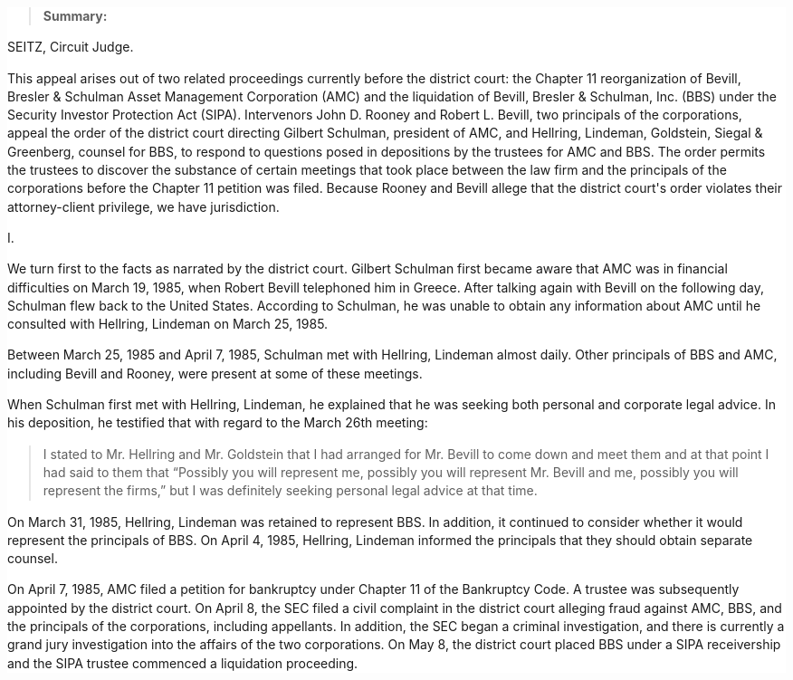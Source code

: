 > **Summary:**

SEITZ, Circuit Judge.

This appeal arises out of two related proceedings currently before the
district court: the Chapter 11 reorganization of Bevill, Bresler &
Schulman Asset Management Corporation (AMC) and the liquidation of
Bevill, Bresler & Schulman, Inc. (BBS) under the Security Investor
Protection Act (SIPA). Intervenors John D. Rooney and Robert L. Bevill,
two principals of the corporations, appeal the order of the district
court directing Gilbert Schulman, president of AMC, and Hellring,
Lindeman, Goldstein, Siegal & Greenberg, counsel for BBS, to respond to
questions posed in depositions by the trustees for AMC and BBS. The
order permits the trustees to discover the substance of certain meetings
that took place between the law firm and the principals of the
corporations before the Chapter 11 petition was filed. Because Rooney
and Bevill allege that the district court's order violates their
attorney-client privilege, we have jurisdiction.

I.

We turn first to the facts as narrated by the district court. Gilbert
Schulman first became aware that AMC was in financial difficulties on
March 19, 1985, when Robert Bevill telephoned him in Greece. After
talking again with Bevill on the following day, Schulman flew back to
the United States. According to Schulman, he was unable to obtain any
information about AMC until he consulted with Hellring, Lindeman on
March 25, 1985.

Between March 25, 1985 and April 7, 1985, Schulman met with Hellring,
Lindeman almost daily. Other principals of BBS and AMC, including Bevill
and Rooney, were present at some of these meetings.

When Schulman first met with Hellring, Lindeman, he explained that he
was seeking both personal and corporate legal advice. In his deposition,
he testified that with regard to the March 26th meeting:

> I stated to Mr. Hellring and Mr. Goldstein that I had arranged for Mr.
> Bevill to come down and meet them and at that point I had said to them
> that “Possibly you will represent me, possibly you will represent Mr.
> Bevill and me, possibly you will represent the firms,” but I was
> definitely seeking personal legal advice at that time.

On March 31, 1985, Hellring, Lindeman was retained to represent BBS. In
addition, it continued to consider whether it would represent the
principals of BBS. On April 4, 1985, Hellring, Lindeman informed the
principals that they should obtain separate counsel.

On April 7, 1985, AMC filed a petition for bankruptcy under Chapter 11
of the Bankruptcy Code. A trustee was subsequently appointed by the
district court. On April 8, the SEC filed a civil complaint in the
district court alleging fraud against AMC, BBS, and the principals of
the corporations, including appellants. In addition, the SEC began a
criminal investigation, and there is currently a grand jury
investigation into the affairs of the two corporations. On May 8, the
district court placed BBS under a SIPA receivership and the SIPA trustee
commenced a liquidation proceeding.
